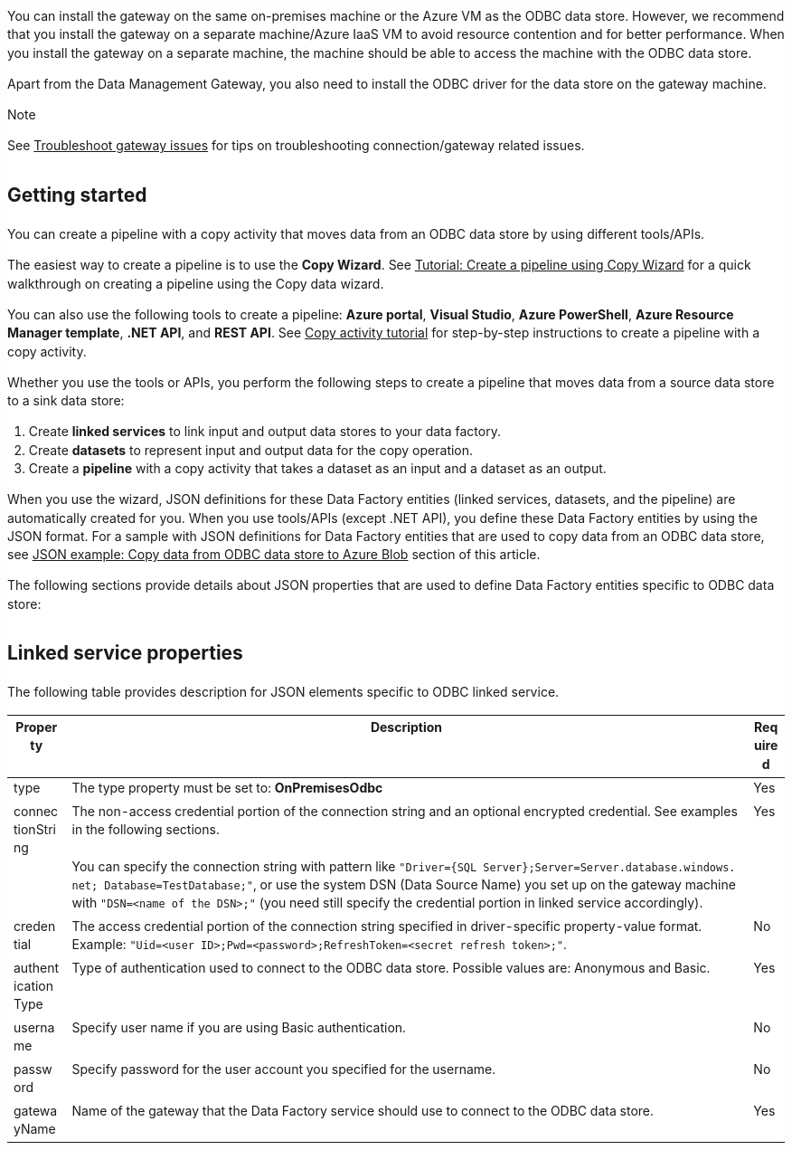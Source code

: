 You can install the gateway on the same on-premises machine or the Azure VM as the ODBC data store. However, we recommend that you install the gateway on a separate machine/Azure IaaS VM to avoid resource contention and for better performance. When you install the gateway on a separate machine, the machine should be able to access the machine with the ODBC data store.

Apart from the Data Management Gateway, you also need to install the ODBC driver for the data store on the gateway machine.

> [!NOTE]
> See [Troubleshoot gateway issues](data-factory-data-management-gateway.md#troubleshooting-gateway-issues) for tips on troubleshooting connection/gateway related issues.

## Getting started
You can create a pipeline with a copy activity that moves data from an ODBC data store by using different tools/APIs.

The easiest way to create a pipeline is to use the **Copy Wizard**. See [Tutorial: Create a pipeline using Copy Wizard](data-factory-copy-data-wizard-tutorial.md) for a quick walkthrough on creating a pipeline using the Copy data wizard.

You can also use the following tools to create a pipeline: **Azure portal**, **Visual Studio**, **Azure PowerShell**, **Azure Resource Manager template**, **.NET API**, and **REST API**. See [Copy activity tutorial](data-factory-copy-data-from-azure-blob-storage-to-sql-database.md) for step-by-step instructions to create a pipeline with a copy activity. 

Whether you use the tools or APIs, you perform the following steps to create a pipeline that moves data from a source data store to a sink data store: 

1. Create **linked services** to link input and output data stores to your data factory.
2. Create **datasets** to represent input and output data for the copy operation. 
3. Create a **pipeline** with a copy activity that takes a dataset as an input and a dataset as an output. 

When you use the wizard, JSON definitions for these Data Factory entities (linked services, datasets, and the pipeline) are automatically created for you. When you use tools/APIs (except .NET API), you define these Data Factory entities by using the JSON format.  For a sample with JSON definitions for Data Factory entities that are used to copy data from an ODBC data store, see [JSON example: Copy data from ODBC data store to Azure Blob](#json-example-copy-data-from-odbc-data-store-to-azure-blob) section of this article. 

The following sections provide details about JSON properties that are used to define Data Factory entities specific to ODBC data store:

## Linked service properties
The following table provides description for JSON elements specific to ODBC linked service.

| Property | Description | Required |
| --- | --- | --- |
| type |The type property must be set to: **OnPremisesOdbc** |Yes |
| connectionString |The non-access credential portion of the connection string and an optional encrypted credential. See examples in the following sections. <br/><br/>You can specify the connection string with pattern like `"Driver={SQL Server};Server=Server.database.windows.net; Database=TestDatabase;"`, or use the system DSN (Data Source Name) you set up on the gateway machine with `"DSN=<name of the DSN>;"` (you need still specify the credential portion in linked service accordingly). |Yes |
| credential |The access credential portion of the connection string specified in driver-specific property-value format. Example: `"Uid=<user ID>;Pwd=<password>;RefreshToken=<secret refresh token>;"`. |No |
| authenticationType |Type of authentication used to connect to the ODBC data store. Possible values are: Anonymous and Basic. |Yes |
| username |Specify user name if you are using Basic authentication. |No |
| password |Specify password for the user account you specified for the username. |No |
| gatewayName |Name of the gateway that the Data Factory service should use to connect to the ODBC data store. |Yes |
